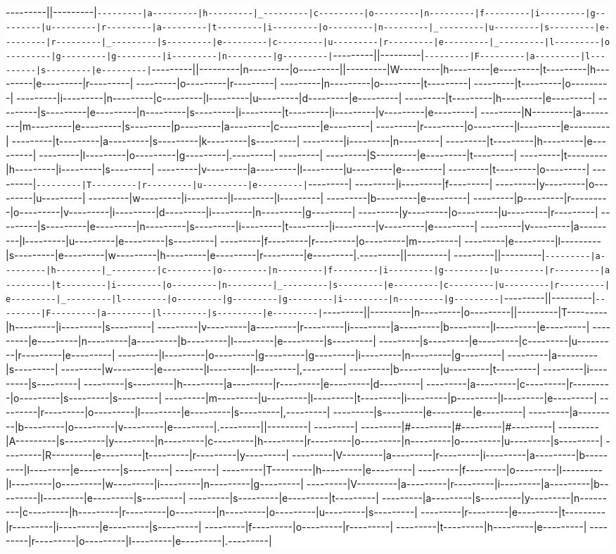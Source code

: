 ---------||---------|`---------|a---------|h---------|_---------|c---------|o---------|n---------|f---------|i---------|g---------|u---------|r---------|a---------|t---------|i---------|o---------|n---------|_---------|u---------|s---------|e---------|r---------|_---------|s---------|e---------|c---------|u---------|r---------|e---------|_---------|l---------|o---------|g---------|g---------|i---------|n---------|g---------|`---------||---------|`---------|F---------|a---------|l---------|s---------|e---------|`---------||---------|n---------|o---------||---------|W---------|h---------|e---------|t---------|h---------|e---------|r---------| ---------|o---------|r---------| ---------|n---------|o---------|t---------| ---------|t---------|o---------| ---------|i---------|n---------|c---------|l---------|u---------|d---------|e---------| ---------|t---------|h---------|e---------| ---------|s---------|e---------|n---------|s---------|i---------|t---------|i---------|v---------|e---------| ---------|N---------|a---------|m---------|e---------|s---------|p---------|a---------|c---------|e---------| ---------|r---------|o---------|l---------|e---------| ---------|t---------|a---------|s---------|k---------|s---------| ---------|i---------|n---------| ---------|t---------|h---------|e---------| ---------|l---------|o---------|g---------|.---------| ---------| ---------|S---------|e---------|t---------| ---------|t---------|h---------|i---------|s---------| ---------|v---------|a---------|l---------|u---------|e---------| ---------|t---------|o---------| ---------|`---------|T---------|r---------|u---------|e---------|`---------| ---------|i---------|f---------| ---------|y---------|o---------|u---------| ---------|w---------|i---------|l---------|l---------| ---------|b---------|e---------| ---------|p---------|r---------|o---------|v---------|i---------|d---------|i---------|n---------|g---------| ---------|y---------|o---------|u---------|r---------| ---------|s---------|e---------|n---------|s---------|i---------|t---------|i---------|v---------|e---------| ---------|v---------|a---------|l---------|u---------|e---------|s---------| ---------|f---------|r---------|o---------|m---------| ---------|e---------|l---------|s---------|e---------|w---------|h---------|e---------|r---------|e---------|.---------||---------|
---------||---------|`---------|a---------|h---------|_---------|c---------|o---------|n---------|f---------|i---------|g---------|u---------|r---------|a---------|t---------|i---------|o---------|n---------|_---------|s---------|e---------|c---------|u---------|r---------|e---------|_---------|l---------|o---------|g---------|g---------|i---------|n---------|g---------|`---------||---------|`---------|F---------|a---------|l---------|s---------|e---------|`---------||---------|n---------|o---------||---------|T---------|h---------|i---------|s---------| ---------|v---------|a---------|r---------|i---------|a---------|b---------|l---------|e---------| ---------|e---------|n---------|a---------|b---------|l---------|e---------|s---------| ---------|s---------|e---------|c---------|u---------|r---------|e---------| ---------|l---------|o---------|g---------|g---------|i---------|n---------|g---------| ---------|a---------|s---------| ---------|w---------|e---------|l---------|l---------|,---------| ---------|b---------|u---------|t---------| ---------|i---------|s---------| ---------|s---------|h---------|a---------|r---------|e---------|d---------| ---------|a---------|c---------|r---------|o---------|s---------|s---------| ---------|m---------|u---------|l---------|t---------|i---------|p---------|l---------|e---------| ---------|r---------|o---------|l---------|e---------|s---------|,---------| ---------|s---------|e---------|e---------| ---------|a---------|b---------|o---------|v---------|e---------|.---------||---------|
---------|
---------|#---------|#---------|#---------| ---------|A---------|s---------|y---------|n---------|c---------|h---------|r---------|o---------|n---------|o---------|u---------|s---------| ---------|R---------|e---------|t---------|r---------|y---------| ---------|V---------|a---------|r---------|i---------|a---------|b---------|l---------|e---------|s---------|
---------|
---------|T---------|h---------|e---------| ---------|f---------|o---------|l---------|l---------|o---------|w---------|i---------|n---------|g---------| ---------|V---------|a---------|r---------|i---------|a---------|b---------|l---------|e---------|s---------| ---------|s---------|e---------|t---------| ---------|a---------|s---------|y---------|n---------|c---------|h---------|r---------|o---------|n---------|o---------|u---------|s---------| ---------|r---------|e---------|t---------|r---------|i---------|e---------|s---------| ---------|f---------|o---------|r---------| ---------|t---------|h---------|e---------| ---------|r---------|o---------|l---------|e---------|.---------|